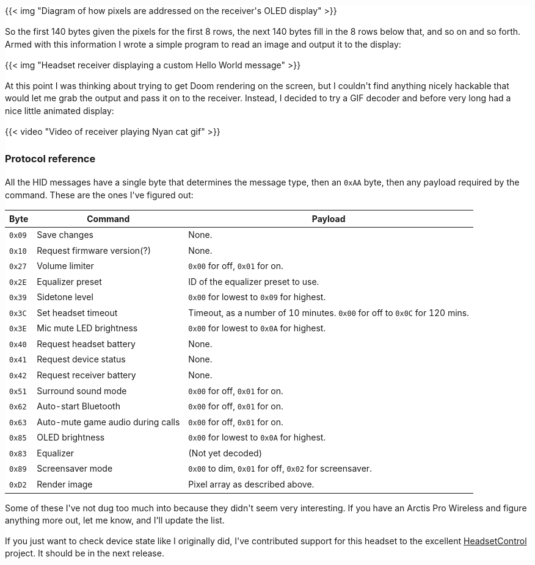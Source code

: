 {{< img "Diagram of how pixels are addressed on the receiver's OLED display" >}}

So the first 140 bytes given the pixels for the first 8 rows, the next 140 bytes fill in the 8 rows below that, and
so on and so forth. Armed with this information I wrote a simple program to read an image and output it to the
display:

{{< img "Headset receiver displaying a custom Hello World message" >}}

At this point I was thinking about trying to get Doom rendering on the screen, but I couldn't find anything nicely
hackable that would let me grab the output and pass it on to the receiver. Instead, I decided to try a GIF decoder
and before very long had a nice little animated display:

{{< video "Video of receiver playing Nyan cat gif" >}}

### Protocol reference

All the HID messages have a single byte that determines the message type, then an `0xAA` byte, then any payload
required by the command. These are the ones I've figured out:

Byte | Command | Payload
--- | --- | ---
`0x09` | Save changes | None.
`0x10` | Request firmware version(?) | None.
`0x27` | Volume limiter | `0x00` for off, `0x01` for on.
`0x2E` | Equalizer preset | ID of the equalizer preset to use.
`0x39` | Sidetone level | `0x00` for lowest to `0x09` for highest.
`0x3C` | Set headset timeout | Timeout, as a number of 10 minutes. `0x00` for off to `0x0C` for 120 mins.
`0x3E` | Mic mute LED brightness | `0x00` for lowest to `0x0A` for highest.
`0x40` | Request headset battery | None.
`0x41` | Request device status | None.
`0x42` | Request receiver battery | None.
`0x51` | Surround sound mode | `0x00` for off, `0x01` for on.
`0x62` | Auto-start Bluetooth | `0x00` for off, `0x01` for on.
`0x63` | Auto-mute game audio during calls | `0x00` for off, `0x01` for on.
`0x85` | OLED brightness | `0x00` for lowest to `0x0A` for highest.
`0x83` | Equalizer | (Not yet decoded)
`0x89` | Screensaver mode | `0x00` to dim, `0x01` for off, `0x02` for screensaver.
`0xD2` | Render image | Pixel array as described above.

Some of these I've not dug too much into because they didn't seem very interesting. If you have an Arctis Pro Wireless
and figure anything more out, let me know, and I'll update the list.

If you just want to check device state like I originally did, I've contributed support for this headset to the
excellent [HeadsetControl](https://github.com/Sapd/HeadsetControl) project. It should be in the next release.

[^1]: Unfortunately (as you'd expect) their application only runs on Windows, so this process
      involved an annoying amount of rebooting to Windows, fleeing back to Linux, and then
      realising I hadn't actually recorded enough to figure it out and repeating.
[^2]: You can also send lisp to the webserver, and it will execute it. No comment.
[^3]: I know this not because it's mentioned in the technical specs (it's not), but because I took a photo and counted
      them out one by one.
